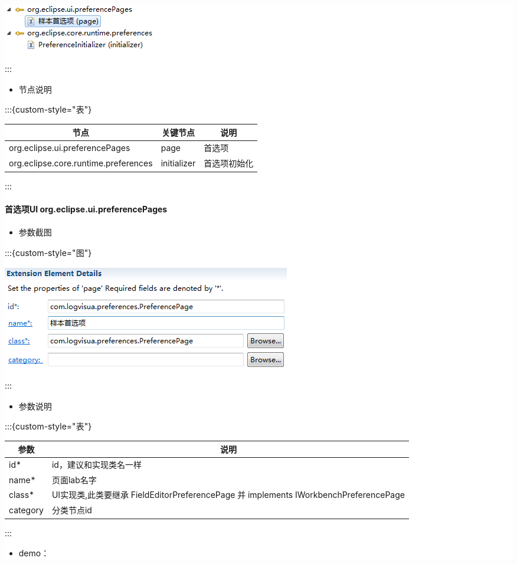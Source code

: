 ![](image/org.eclipse.ui.perpreferencePages.PNG?0.7936778383374425 )  
  
:::

- 节点说明 

:::{custom-style="表"}
  
| 节点 | 关键节点 | 说明 |
|----| ----| -------|
| org.eclipse.ui.preferencePages | page | 首选项 |
| org.eclipse.core.runtime.preferences|initializer| 首选项初始化|
  
:::
  
#### 首选项UI org.eclipse.ui.preferencePages
  
  
- 参数截图
  
:::{custom-style="图"}
  
![](image/preferencePages.PNG?0.35955690853255007 )  
  
:::
  
- 参数说明 
  
:::{custom-style="表"}
  
| 参数 | 说明 |
|----|  -------|
| id* | id，建议和实现类名一样 |
| name* | 页面lab名字 |
| class* | UI实现类,此类要继承 FieldEditorPreferencePage 并 implements IWorkbenchPreferencePage |
| category | 分类节点id |
  
:::
  
- demo：
